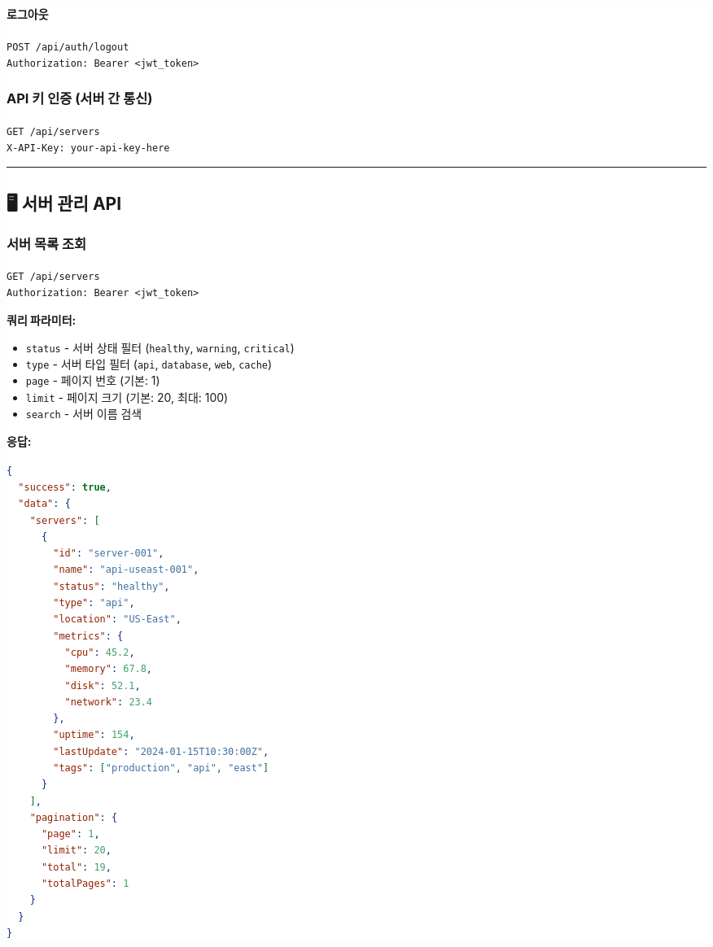 #### 로그아웃
```http
POST /api/auth/logout
Authorization: Bearer <jwt_token>
```

### API 키 인증 (서버 간 통신)

```http
GET /api/servers
X-API-Key: your-api-key-here
```

---

## 🖥️ 서버 관리 API

### 서버 목록 조회

```http
GET /api/servers
Authorization: Bearer <jwt_token>
```

**쿼리 파라미터:**
- `status` - 서버 상태 필터 (`healthy`, `warning`, `critical`)
- `type` - 서버 타입 필터 (`api`, `database`, `web`, `cache`)
- `page` - 페이지 번호 (기본: 1)
- `limit` - 페이지 크기 (기본: 20, 최대: 100)
- `search` - 서버 이름 검색

**응답:**
```json
{
  "success": true,
  "data": {
    "servers": [
      {
        "id": "server-001",
        "name": "api-useast-001",
        "status": "healthy",
        "type": "api",
        "location": "US-East",
        "metrics": {
          "cpu": 45.2,
          "memory": 67.8,
          "disk": 52.1,
          "network": 23.4
        },
        "uptime": 154,
        "lastUpdate": "2024-01-15T10:30:00Z",
        "tags": ["production", "api", "east"]
      }
    ],
    "pagination": {
      "page": 1,
      "limit": 20,
      "total": 19,
      "totalPages": 1
    }
  }
}
```
